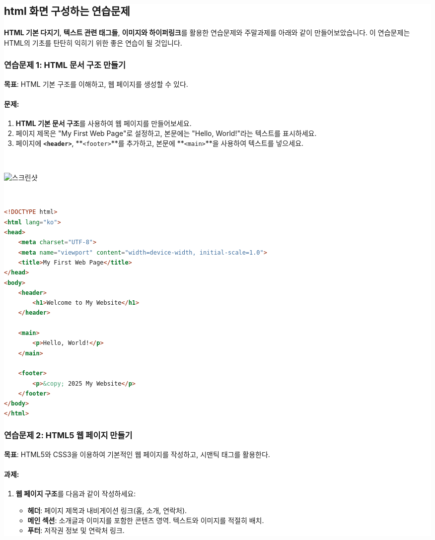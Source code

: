 ## html 화면 구성하는 연습문제

**HTML 기본 다지기**, **텍스트 관련 태그들**, **이미지와 하이퍼링크**를 활용한 연습문제와 주말과제를 아래와 같이 만들어보았습니다. 이 연습문제는 HTML의 기초를 탄탄히 익히기 위한 좋은 연습이 될 것입니다.

### **연습문제 1: HTML 문서 구조 만들기**

**목표**: HTML 기본 구조를 이해하고, 웹 페이지를 생성할 수 있다.

#### 문제:

1. **HTML 기본 문서 구조**를 사용하여 웹 페이지를 만들어보세요.
2. 페이지 제목은 "My First Web Page"로 설정하고, 본문에는 "Hello, World!"라는 텍스트를 표시하세요.
3. 페이지에 **`<header>`**, \*\*`<footer>`\*\*를 추가하고, 본문에 \*\*`<main>`\*\*을 사용하여 텍스트를 넣으세요.

<br />

![스크린샷](https://genai-9a990d.gitlab.io/images/2025-06-1011.44.17.png)

<br />

```html
<!DOCTYPE html>
<html lang="ko">
<head>
    <meta charset="UTF-8">
    <meta name="viewport" content="width=device-width, initial-scale=1.0">
    <title>My First Web Page</title>
</head>
<body>
    <header>
        <h1>Welcome to My Website</h1>
    </header>
    
    <main>
        <p>Hello, World!</p>
    </main>

    <footer>
        <p>&copy; 2025 My Website</p>
    </footer>
</body>
</html>
```

### **연습문제 2: HTML5 웹 페이지 만들기**

**목표**: HTML5와 CSS3을 이용하여 기본적인 웹 페이지를 작성하고, 시맨틱 태그를 활용한다.

#### 과제:

1. **웹 페이지 구조**를 다음과 같이 작성하세요:

   * **헤더**: 페이지 제목과 내비게이션 링크(홈, 소개, 연락처).
   * **메인 섹션**: 소개글과 이미지를 포함한 콘텐츠 영역. 텍스트와 이미지를 적절히 배치.
   * **푸터**: 저작권 정보 및 연락처 링크.
